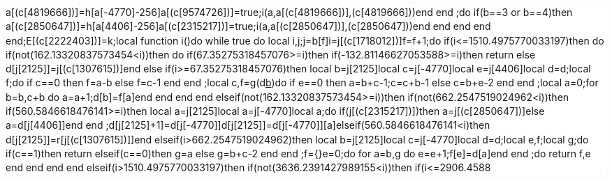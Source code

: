 a[(c[4819666])]=h[a[-4770]-256]a[(c[9574726])]=true;i(a,a[(c[4819666])],(c[4819666]))end end ;do if(b==3 or b==4)then a[(c[2850647])]=h[a[4406]-256]a[(c[2315217])]=true;i(a,a[(c[2850647])],(c[2850647]))end end  end end  end;E[(c[2222403])]=k;local function i()do while true do local i,j;j=b[f]i=j[(c[1718012])]f=f+1;do if(i<=1510.4975770033197)then do if(not(162.13320837573454<i))then do if(67.35275318457076>=i)then if(-132.81146627053588>=i)then return else d[j[2125]]=j[(c[1307615])]end else if(i>=67.35275318457076)then local b=j[2125]local c=j[-4770]local e=j[4406]local d=d;local f;do if c==0 then f=a-b else f=c-1 end end ;local c,f=g(d[b](x(d,b+1,b+f)))do if e==0 then a=b+c-1;c=c+b-1 else c=b+e-2 end end ;local a=0;for b=b,c+b do a=a+1;d[b]=f[a]end end end end  elseif(not(162.13320837573454>=i))then if(not(662.2547519024962<i))then if(560.5846618476141>=i)then local a=j[2125]local a=j[-4770]local a;do if(j[(c[2315217])])then a=j[(c[2850647])]else a=d[j[4406]]end end ;d[j[2125]+1]=d[j[-4770]]d[j[2125]]=d[j[-4770]][a]elseif(560.5846618476141<i)then d[j[2125]]=r[j[(c[1307615])]]end elseif(i>662.2547519024962)then local b=j[2125]local c=j[-4770]local d=d;local e,f;local g;do if(c==1)then return elseif(c==0)then g=a else g=b+c-2 end end ;f={}e=0;do for a=b,g do e=e+1;f[e]=d[a]end end ;do return f,e end end end end  elseif(i>1510.4975770033197)then if(not(3636.2391427989155<i))then if(i<=2906.4588